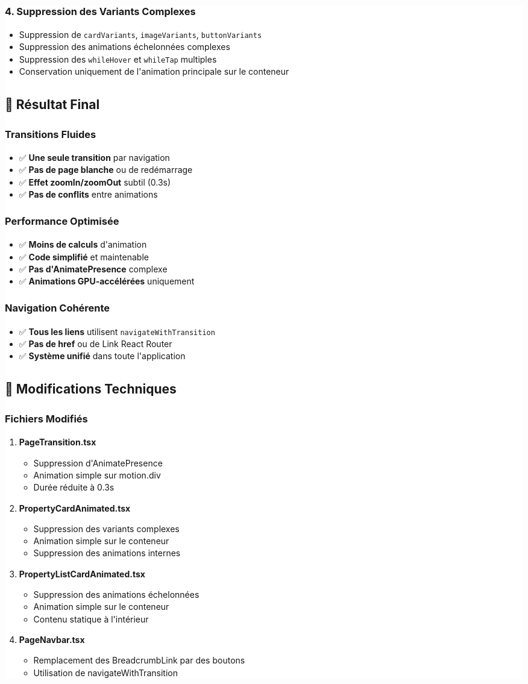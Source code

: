 ### 4. **Suppression des Variants Complexes**

-   Suppression de `cardVariants`, `imageVariants`, `buttonVariants`
-   Suppression des animations échelonnées complexes
-   Suppression des `whileHover` et `whileTap` multiples
-   Conservation uniquement de l'animation principale sur le conteneur

## 🎯 Résultat Final

### Transitions Fluides

-   ✅ **Une seule transition** par navigation
-   ✅ **Pas de page blanche** ou de redémarrage
-   ✅ **Effet zoomIn/zoomOut** subtil (0.3s)
-   ✅ **Pas de conflits** entre animations

### Performance Optimisée

-   ✅ **Moins de calculs** d'animation
-   ✅ **Code simplifié** et maintenable
-   ✅ **Pas d'AnimatePresence** complexe
-   ✅ **Animations GPU-accélérées** uniquement

### Navigation Cohérente

-   ✅ **Tous les liens** utilisent `navigateWithTransition`
-   ✅ **Pas de href** ou de Link React Router
-   ✅ **Système unifié** dans toute l'application

## 🔧 Modifications Techniques

### Fichiers Modifiés

1. **PageTransition.tsx**

    - Suppression d'AnimatePresence
    - Animation simple sur motion.div
    - Durée réduite à 0.3s

2. **PropertyCardAnimated.tsx**

    - Suppression des variants complexes
    - Animation simple sur le conteneur
    - Suppression des animations internes

3. **PropertyListCardAnimated.tsx**

    - Suppression des animations échelonnées
    - Animation simple sur le conteneur
    - Contenu statique à l'intérieur

4. **PageNavbar.tsx**
    - Remplacement des BreadcrumbLink par des boutons
    - Utilisation de navigateWithTransition
